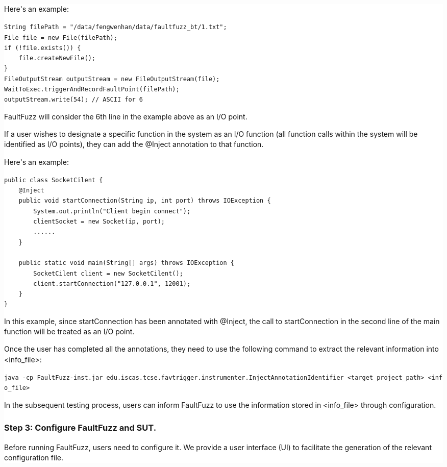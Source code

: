 Here's an example:

```
String filePath = "/data/fengwenhan/data/faultfuzz_bt/1.txt";
File file = new File(filePath);
if (!file.exists()) {
    file.createNewFile();
}
FileOutputStream outputStream = new FileOutputStream(file);
WaitToExec.triggerAndRecordFaultPoint(filePath);
outputStream.write(54); // ASCII for 6
```

FaultFuzz will consider the 6th line in the example above as an I/O point.

If a user wishes to designate a specific function in the system as an I/O function (all function calls within the system will be identified as I/O points), they can add the @Inject annotation to that function.

Here's an example:

```
public class SocketCilent {
    @Inject
    public void startConnection(String ip, int port) throws IOException {
        System.out.println("Client begin connect");
        clientSocket = new Socket(ip, port);
        ......
    }

    public static void main(String[] args) throws IOException {
        SocketCilent client = new SocketCilent();
        client.startConnection("127.0.0.1", 12001);
    }
}

```

In this example, since startConnection has been annotated with @Inject, the call to startConnection in the second line of the main function will be treated as an I/O point.

Once the user has completed all the annotations, they need to use the following command to extract the relevant information into <info_file>:

```
java -cp FaultFuzz-inst.jar edu.iscas.tcse.favtrigger.instrumenter.InjectAnnotationIdentifier <target_project_path> <info_file>
```

In the subsequent testing process, users can inform FaultFuzz to use the information stored in <info_file> through configuration.

### Step 3: Configure FaultFuzz and SUT.

Before running FaultFuzz, users need to configure it. We provide a user interface (UI) to facilitate the generation of the relevant configuration file.
